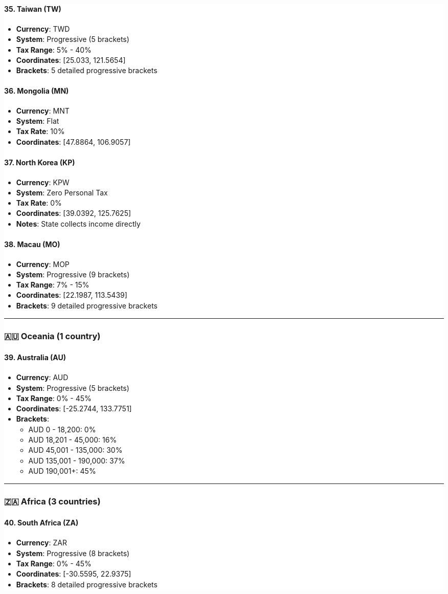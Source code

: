#### 35. Taiwan (TW)
- **Currency**: TWD
- **System**: Progressive (5 brackets)
- **Tax Range**: 5% - 40%
- **Coordinates**: [25.033, 121.5654]
- **Brackets**: 5 detailed progressive brackets

#### 36. Mongolia (MN)
- **Currency**: MNT
- **System**: Flat
- **Tax Rate**: 10%
- **Coordinates**: [47.8864, 106.9057]

#### 37. North Korea (KP)
- **Currency**: KPW
- **System**: Zero Personal Tax
- **Tax Rate**: 0%
- **Coordinates**: [39.0392, 125.7625]
- **Notes**: State collects income directly

#### 38. Macau (MO)
- **Currency**: MOP
- **System**: Progressive (9 brackets)
- **Tax Range**: 7% - 15%
- **Coordinates**: [22.1987, 113.5439]
- **Brackets**: 9 detailed progressive brackets

---

### 🇦🇺 Oceania (1 country)

#### 39. Australia (AU)
- **Currency**: AUD
- **System**: Progressive (5 brackets)
- **Tax Range**: 0% - 45%
- **Coordinates**: [-25.2744, 133.7751]
- **Brackets**:
  - AUD 0 - 18,200: 0%
  - AUD 18,201 - 45,000: 16%
  - AUD 45,001 - 135,000: 30%
  - AUD 135,001 - 190,000: 37%
  - AUD 190,001+: 45%

---

### 🇿🇦 Africa (3 countries)

#### 40. South Africa (ZA)
- **Currency**: ZAR
- **System**: Progressive (8 brackets)
- **Tax Range**: 0% - 45%
- **Coordinates**: [-30.5595, 22.9375]
- **Brackets**: 8 detailed progressive brackets
